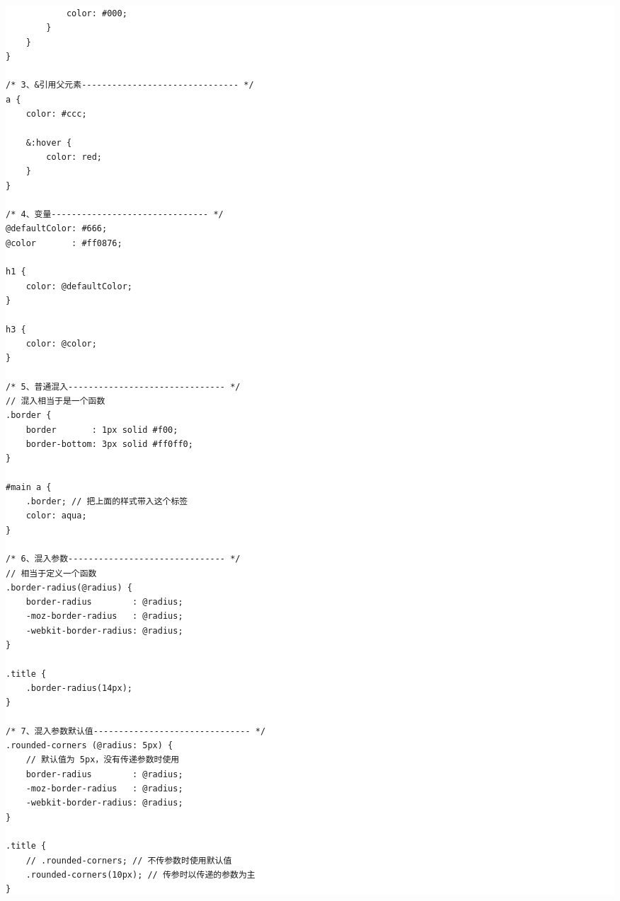 ```less
            color: #000;
        }
    }
}

/* 3、&引用父元素------------------------------- */
a {
    color: #ccc;

    &:hover {
        color: red;
    }
}

/* 4、变量------------------------------- */
@defaultColor: #666;
@color       : #ff0876;

h1 {
    color: @defaultColor;
}

h3 {
    color: @color;
}

/* 5、普通混入------------------------------- */
// 混入相当于是一个函数
.border {
    border       : 1px solid #f00;
    border-bottom: 3px solid #ff0ff0;
}

#main a {
    .border; // 把上面的样式带入这个标签
    color: aqua;
}

/* 6、混入参数------------------------------- */
// 相当于定义一个函数
.border-radius(@radius) {
    border-radius        : @radius;
    -moz-border-radius   : @radius;
    -webkit-border-radius: @radius;
}

.title {
    .border-radius(14px);
}

/* 7、混入参数默认值------------------------------- */
.rounded-corners (@radius: 5px) {
    // 默认值为 5px，没有传递参数时使用
    border-radius        : @radius;
    -moz-border-radius   : @radius;
    -webkit-border-radius: @radius;
}

.title {
    // .rounded-corners; // 不传参数时使用默认值
    .rounded-corners(10px); // 传参时以传递的参数为主
}

```
